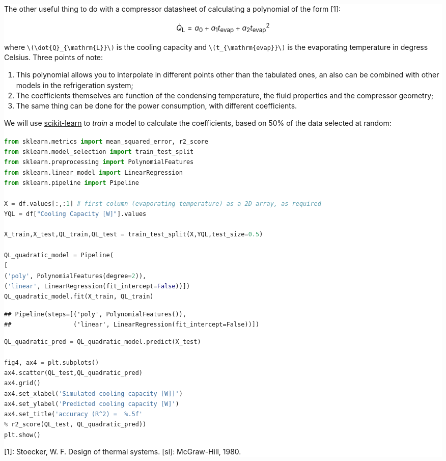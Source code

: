 The other useful thing to do with a compressor datasheet of calculating a polynomial of the form [1]:

$$
\dot{Q} _{\mathrm{L}} = a _0 + a _1  t _{\mathrm{evap}} + a _2  t _{\mathrm{evap}}^2
$$

where `\(\dot{Q}_{\mathrm{L}}\)` is the cooling capacity and `\(t_{\mathrm{evap}}\)` is the evaporating temperature in degress Celsius. Three points of note:

1. This polynomial allows you to interpolate in different points other than the tabulated ones, an also can be combined with other models in the refrigeration system;
2. The coefficients themselves are function of the condensing temperature, the fluid properties and the compressor geometry;
3. The same thing can be done for the power consumption, with different coefficients.

We will use [scikit-learn](https://scikit-learn.org/stable/index.html) to *train* a model to calculate the coefficients, based on 50% of the data selected at random:


```python
from sklearn.metrics import mean_squared_error, r2_score
from sklearn.model_selection import train_test_split
from sklearn.preprocessing import PolynomialFeatures
from sklearn.linear_model import LinearRegression
from sklearn.pipeline import Pipeline

X = df.values[:,:1] # first column (evaporating temperature) as a 2D array, as required
YQL = df["Cooling Capacity [W]"].values

X_train,X_test,QL_train,QL_test = train_test_split(X,YQL,test_size=0.5)

QL_quadratic_model = Pipeline(
[
('poly', PolynomialFeatures(degree=2)),
('linear', LinearRegression(fit_intercept=False))])
QL_quadratic_model.fit(X_train, QL_train)
```

```
## Pipeline(steps=[('poly', PolynomialFeatures()),
##                 ('linear', LinearRegression(fit_intercept=False))])
```

```python
QL_quadratic_pred = QL_quadratic_model.predict(X_test)

fig4, ax4 = plt.subplots()
ax4.scatter(QL_test,QL_quadratic_pred)
ax4.grid()
ax4.set_xlabel('Simulated cooling capacity [W]]')
ax4.set_ylabel('Predicted cooling capacity [W]')
ax4.set_title('accuracy (R^2) =  %.5f'
% r2_score(QL_test, QL_quadratic_pred))
plt.show()
```


[1]: Stoecker, W. F. Design of thermal systems. [sl]: McGraw-Hill, 1980.